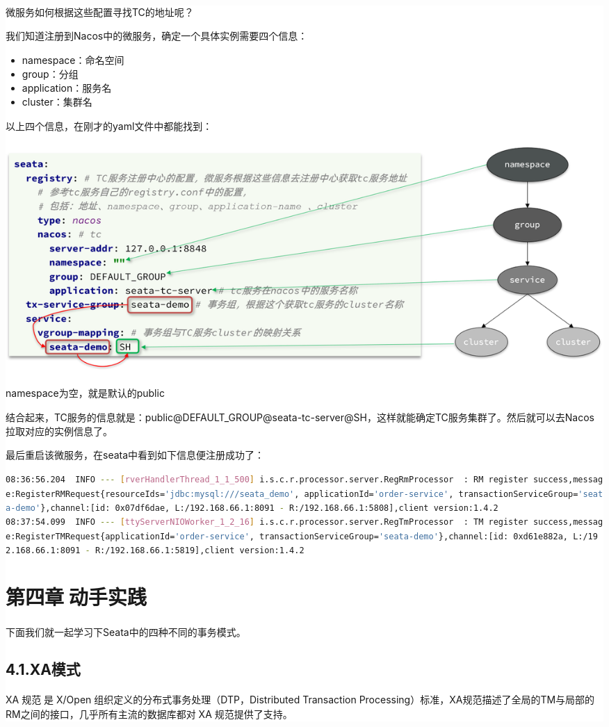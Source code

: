    微服务如何根据这些配置寻找TC的地址呢？

   我们知道注册到Nacos中的微服务，确定一个具体实例需要四个信息：

   - namespace：命名空间
   - group：分组
   - application：服务名
   - cluster：集群名

   以上四个信息，在刚才的yaml文件中都能找到：

   ![image-20210724173654258](..\图片\6-09【分布式事务】/image-20210724173654258.png)

   namespace为空，就是默认的public

   结合起来，TC服务的信息就是：public@DEFAULT_GROUP@seata-tc-server@SH，这样就能确定TC服务集群了。然后就可以去Nacos拉取对应的实例信息了。

最后重启该微服务，在seata中看到如下信息便注册成功了：

```bash
08:36:56.204  INFO --- [rverHandlerThread_1_1_500] i.s.c.r.processor.server.RegRmProcessor  : RM register success,message:RegisterRMRequest{resourceIds='jdbc:mysql:///seata_demo', applicationId='order-service', transactionServiceGroup='seata-demo'},channel:[id: 0x07df6dae, L:/192.168.66.1:8091 - R:/192.168.66.1:5808],client version:1.4.2
08:37:54.099  INFO --- [ttyServerNIOWorker_1_2_16] i.s.c.r.processor.server.RegTmProcessor  : TM register success,message:RegisterTMRequest{applicationId='order-service', transactionServiceGroup='seata-demo'},channel:[id: 0xd61e882a, L:/192.168.66.1:8091 - R:/192.168.66.1:5819],client version:1.4.2
```

# 第四章 动手实践

下面我们就一起学习下Seata中的四种不同的事务模式。

## 4.1.XA模式

XA 规范 是 X/Open 组织定义的分布式事务处理（DTP，Distributed Transaction Processing）标准，XA规范描述了全局的TM与局部的RM之间的接口，几乎所有主流的数据库都对 XA 规范提供了支持。
